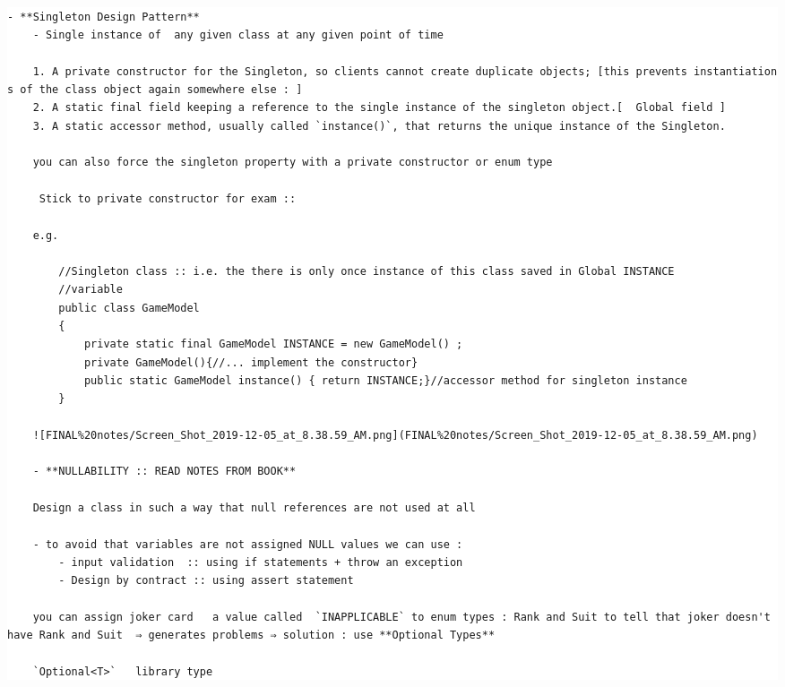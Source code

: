     - **Singleton Design Pattern**
        - Single instance of  any given class at any given point of time

        1. A private constructor for the Singleton, so clients cannot create duplicate objects; [this prevents instantiations of the class object again somewhere else : ]
        2. A static final field keeping a reference to the single instance of the singleton object.[  Global field ] 
        3. A static accessor method, usually called `instance()`, that returns the unique instance of the Singleton.

        you can also force the singleton property with a private constructor or enum type

         Stick to private constructor for exam :: 

        e.g. 

            //Singleton class :: i.e. the there is only once instance of this class saved in Global INSTANCE 
            //variable
            public class GameModel
            {
            	private static final GameModel INSTANCE = new GameModel() ; 
            	private GameModel(){//... implement the constructor}
            	public static GameModel instance() { return INSTANCE;}//accessor method for singleton instance
            }

        ![FINAL%20notes/Screen_Shot_2019-12-05_at_8.38.59_AM.png](FINAL%20notes/Screen_Shot_2019-12-05_at_8.38.59_AM.png)

        - **NULLABILITY :: READ NOTES FROM BOOK**

        Design a class in such a way that null references are not used at all 

        - to avoid that variables are not assigned NULL values we can use :
            - input validation  :: using if statements + throw an exception
            - Design by contract :: using assert statement

        you can assign joker card   a value called  `INAPPLICABLE` to enum types : Rank and Suit to tell that joker doesn't have Rank and Suit  ⇒ generates problems ⇒ solution : use **Optional Types**

        `Optional<T>`   library type 
